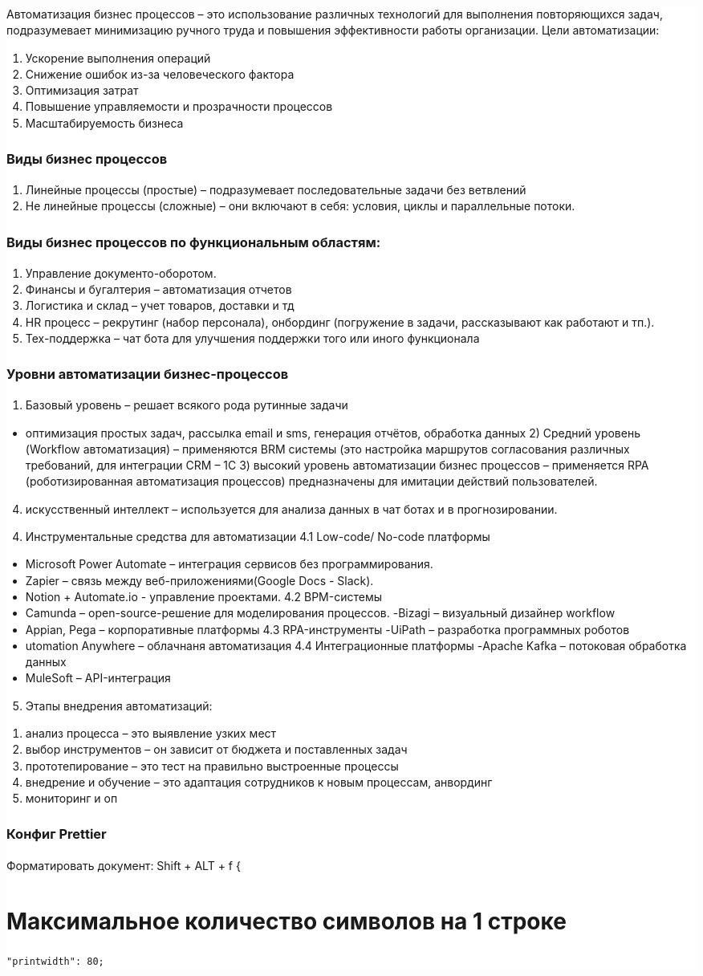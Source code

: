 Автоматизация бизнес процессов – это использование различных технологий для выполнения повторяющихся задач, подразумевает минимизацию ручного труда и повышения эффективности работы организации. Цели автоматизации:
1)	Ускорение выполнения операций
2)	Снижение ошибок из-за человеческого фактора
3)	Оптимизация затрат 
4)	Повышение управляемости и прозрачности процессов 
5)	Масштабируемость бизнеса 
### Виды бизнес процессов 
1.	Линейные процессы (простые) – подразумевает последовательные задачи без ветвлений 
2.	Не линейные процессы (сложные) – они включают в себя:  условия, циклы и параллельные потоки. 
### Виды бизнес  процессов по функциональным областям:
1.	Управление документо-оборотом. 
2.	Финансы и бугалтерия – автоматизация отчетов 
3.	Логистика и склад – учет товаров, доставки и тд
4.	HR процесс – рекрутинг (набор персонала), онбординг (погружение в задачи, рассказывают как работают и тп.).
5.	Тех-поддержка – чат бота для улучшения поддержки того или иного функционала 
  
### Уровни автоматизации бизнес-процессов 
1)	Базовый уровень – решает всякого рода рутинные задачи
- оптимизация простых задач, рассылка email и sms, генерация отчётов, обработка данных
       2) Средний уровень (Workflow автоматизация) – применяются BRM системы (это настройка маршрутов согласования различных требований, для интеграции CRM – 1C
       3) высокий уровень автоматизации бизнес процессов – применяется RPA (роботизированная автоматизация процессов) предназначены для имитации действий пользователей.
4) искусственный интеллект – используется для анализа данных в чат ботах и в прогнозировании. 
4. Инструментальные средства для автоматизации
4.1 Low-code/ No-code платформы
- Microsoft Power Automate – интеграция сервисов без программирования.
- Zapier – связь между веб-приложениями(Google Docs  - Slack).
- Notion + Automate.io  - управление проектами.
4.2 BPM-системы
- Camunda – open-source-решение для моделирования процессов.
-Bizagi – визуальный дизайнер workflow
- Appian, Pega – корпоративные платформы
4.3 RPA-инструменты
-UiPath – разработка программных роботов
- utomation Anywhere – облачнаня автоматизация
4.4 Интеграционные платформы
-Apache Kafka – потоковая обработка данных
- MuleSoft – API-интеграция
5. Этапы внедрения автоматизаций:
1) анализ процесса – это выявление узких мест
2) выбор инструментов – он зависит от бюджета и поставленных задач
3) прототепирование – это тест на правильно выстроенные процессы
4) внедрение и обучение – это адаптация сотрудников к новым процессам, анвординг
5) мониторинг и оп

### Конфиг Prettier
Форматировать документ: Shift + ALT + f
{
# Максимальное количество символов на 1 строке
    "printwidth": 80; 
